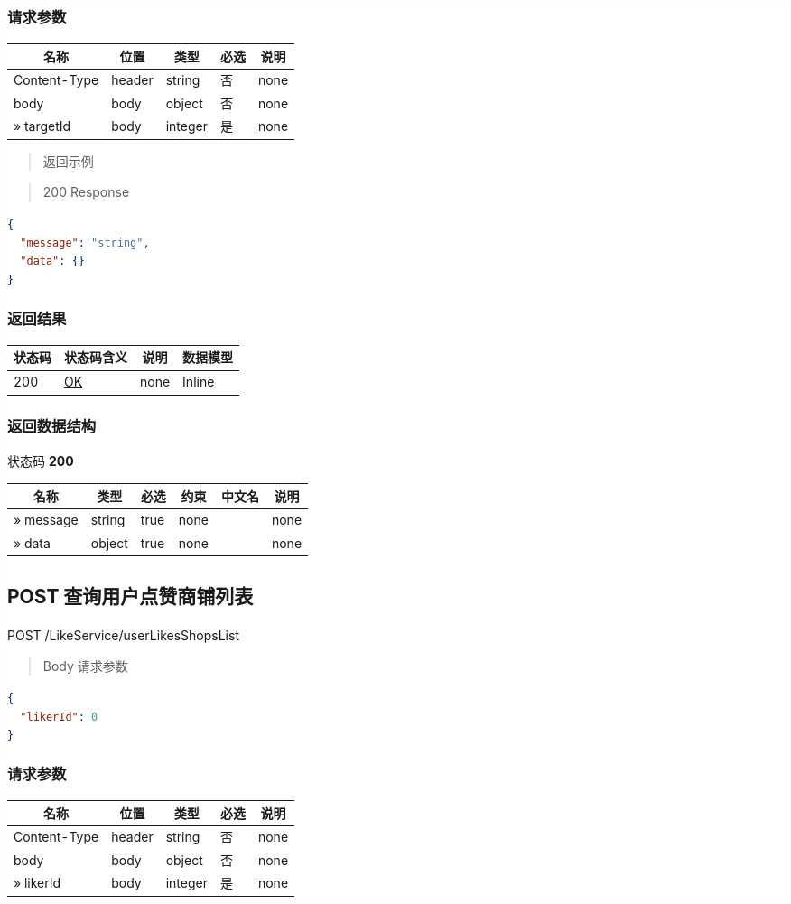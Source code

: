 ### 请求参数

|名称|位置|类型|必选|说明|
|---|---|---|---|---|
|Content-Type|header|string| 否 |none|
|body|body|object| 否 |none|
|» targetId|body|integer| 是 |none|

> 返回示例

> 200 Response

```json
{
  "message": "string",
  "data": {}
}
```

### 返回结果

|状态码|状态码含义|说明|数据模型|
|---|---|---|---|
|200|[OK](https://tools.ietf.org/html/rfc7231#section-6.3.1)|none|Inline|

### 返回数据结构

状态码 **200**

|名称|类型|必选|约束|中文名|说明|
|---|---|---|---|---|---|
|» message|string|true|none||none|
|» data|object|true|none||none|

## POST 查询用户点赞商铺列表

POST /LikeService/userLikesShopsList

> Body 请求参数

```json
{
  "likerId": 0
}
```

### 请求参数

|名称|位置|类型|必选|说明|
|---|---|---|---|---|
|Content-Type|header|string| 否 |none|
|body|body|object| 否 |none|
|» likerId|body|integer| 是 |none|
